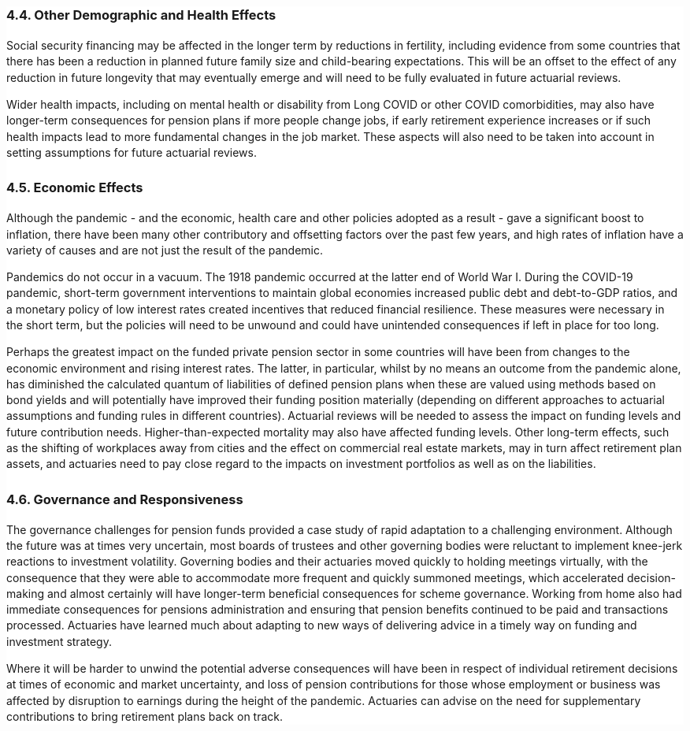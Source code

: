 ### 4.4. Other Demographic and Health Effects

Social security financing may be affected in the longer term by reductions in fertility, including evidence from some countries that there has been a reduction in planned future family size and child-bearing expectations. This will be an offset to the effect of any reduction in future longevity that may eventually emerge and will need to be fully evaluated in future actuarial reviews.

Wider health impacts, including on mental health or disability from Long COVID or other COVID comorbidities, may also have longer-term consequences for pension plans if more people change jobs, if early retirement experience increases or if such health impacts lead to more fundamental changes in the job market. These aspects will also need to be taken into account in setting assumptions for future actuarial reviews.

### 4.5. Economic Effects

Although the pandemic - and the economic, health care and other policies adopted as a result - gave a significant boost to inflation, there have been many other contributory and offsetting factors over the past few years, and high rates of inflation have a variety of causes and are not just the result of the pandemic.

Pandemics do not occur in a vacuum. The 1918 pandemic occurred at the latter end of World War I. During the COVID-19 pandemic, short-term government interventions to maintain global economies increased public debt and debt-to-GDP ratios, and a monetary policy of low interest rates created incentives that reduced financial resilience. These measures were necessary in the short term, but the policies will need to be unwound and could have unintended consequences if left in place for too long.

Perhaps the greatest impact on the funded private pension sector in some countries will have been from changes to the economic environment and rising interest rates. The latter, in particular, whilst by no means an outcome from the pandemic alone, has diminished the calculated quantum of liabilities of defined pension plans when these are valued using methods based on bond yields and will potentially have improved their funding position materially (depending on different approaches to actuarial assumptions and funding rules in different countries). Actuarial reviews will be needed to assess the impact on funding levels and future contribution needs. Higher-than-expected mortality may also have affected funding levels. Other long-term effects, such as the shifting of workplaces away from cities and the effect on commercial real estate markets, may in turn affect retirement plan assets, and actuaries need to pay close regard to the impacts on investment portfolios as well as on the liabilities.

### 4.6. Governance and Responsiveness

The governance challenges for pension funds provided a case study of rapid adaptation to a challenging environment. Although the future was at times very uncertain, most boards of trustees and other governing bodies were reluctant to implement knee-jerk reactions to investment volatility. Governing bodies and their actuaries moved quickly to holding meetings virtually, with the consequence that they were able to accommodate more frequent and quickly summoned meetings, which accelerated decision-making and almost certainly will have longer-term beneficial consequences for scheme governance. Working from home also had immediate consequences for pensions administration and ensuring that pension benefits continued to be paid and transactions processed. Actuaries have learned much about adapting to new ways of delivering advice in a timely way on funding and investment strategy.

Where it will be harder to unwind the potential adverse consequences will have been in respect of individual retirement decisions at times of economic and market uncertainty, and loss of pension contributions for those whose employment or business was affected by disruption to earnings during the height of the pandemic. Actuaries can advise on the need for supplementary contributions to bring retirement plans back on track.
